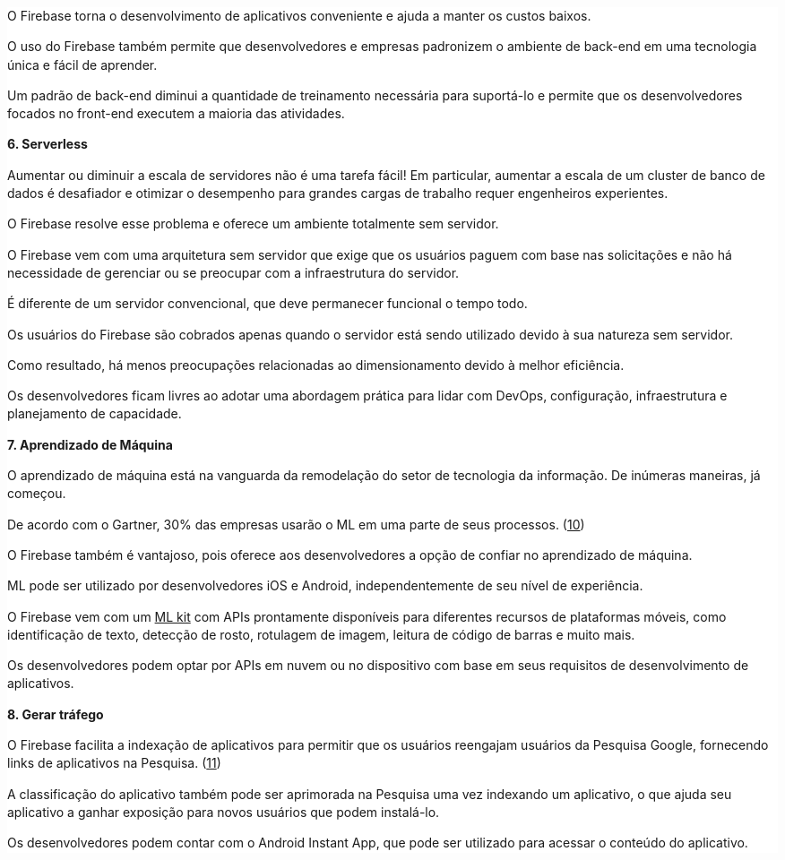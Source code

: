 O Firebase torna o desenvolvimento de aplicativos conveniente e ajuda a manter os custos baixos.

O uso do Firebase também permite que desenvolvedores e empresas padronizem o ambiente de back-end em uma tecnologia única e fácil de aprender.

Um padrão de back-end diminui a quantidade de treinamento necessária para suportá-lo e permite que os desenvolvedores focados no front-end executem a maioria das atividades.

**6. Serverless**

Aumentar ou diminuir a escala de servidores não é uma tarefa fácil! Em particular, aumentar a escala de um cluster de banco de dados é desafiador e otimizar o desempenho para grandes cargas de trabalho requer engenheiros experientes.

O Firebase resolve esse problema e oferece um ambiente totalmente sem servidor.

O Firebase vem com uma arquitetura sem servidor que exige que os usuários paguem com base nas solicitações e não há necessidade de gerenciar ou se preocupar com a infraestrutura do servidor.

É diferente de um servidor convencional, que deve permanecer funcional o tempo todo.

Os usuários do Firebase são cobrados apenas quando o servidor está sendo utilizado devido à sua natureza sem servidor.

Como resultado, há menos preocupações relacionadas ao dimensionamento devido à melhor eficiência.

Os desenvolvedores ficam livres ao adotar uma abordagem prática para lidar com DevOps, configuração, infraestrutura e planejamento de capacidade.

**7. Aprendizado de Máquina**

O aprendizado de máquina está na vanguarda da remodelação do setor de tecnologia da informação. De inúmeras maneiras, já começou.

De acordo com o Gartner, 30% das empresas usarão o ML em uma parte de seus processos. ([10](https://www.gartner.com/en/newsroom/press-releases/2019-09-19-gartner-says-ai-to-have-significant-impact-on-sales-t))

O Firebase também é vantajoso, pois oferece aos desenvolvedores a opção de confiar no aprendizado de máquina.

ML pode ser utilizado por desenvolvedores iOS e Android, independentemente de seu nível de experiência.

O Firebase vem com um [ML kit](https://blog.back4app.com/firebase-ml/) com APIs prontamente disponíveis para diferentes recursos de plataformas móveis, como identificação de texto, detecção de rosto, rotulagem de imagem, leitura de código de barras e muito mais.

Os desenvolvedores podem optar por APIs em nuvem ou no dispositivo com base em seus requisitos de desenvolvimento de aplicativos.

**8. Gerar tráfego**

O Firebase facilita a indexação de aplicativos para permitir que os usuários reengajam usuários da Pesquisa Google, fornecendo links de aplicativos na Pesquisa. ([11](https://firebase.google.com/docs/app-indexing))

A classificação do aplicativo também pode ser aprimorada na Pesquisa uma vez indexando um aplicativo, o que ajuda seu aplicativo a ganhar exposição para novos usuários que podem instalá-lo.

Os desenvolvedores podem contar com o Android Instant App, que pode ser utilizado para acessar o conteúdo do aplicativo.
